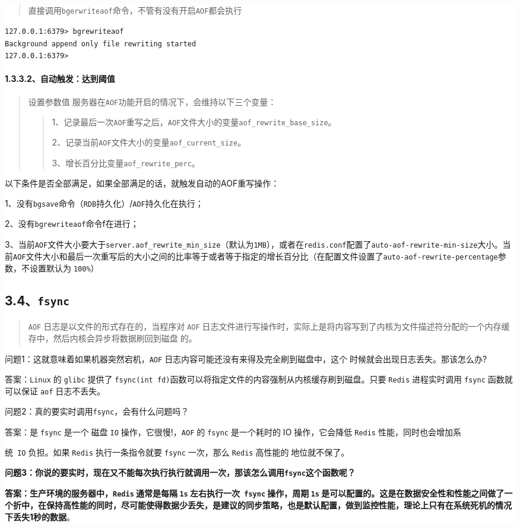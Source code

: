 > 直接调用`bgerwriteaof`命令，不管有没有开启`AOF`都会执行     



```shell
127.0.0.1:6379> bgrewriteaof
Background append only file rewriting started
127.0.0.1:6379> 

```



#### 1.3.3.2、自动触发：达到阈值

> 设置参数值	服务器在`AOF`功能开启的情况下，会维持以下三个变量：      
>
> > 1、记录最后一次`AOF`重写之后，`AOF`文件大小的变量`aof_rewrite_base_size`。           
> >
> > 2、记录当前`AOF`文件大小的变量`aof_current_size`。          
> >
> > 3、增长百分比变量`aof_rewrite_perc`。   



以下条件是否全部满足，如果全部满足的话，就触发自动的AOF重写操作：    

1、没有`bgsave`命令（`RDB`持久化）/`AOF`持久化在执行；    

2、没有`bgrewriteaof`命令f在进行；    

3、当前`AOF`文件大小要大于`server.aof_rewrite_min_size`（默认为`1MB`），或者在`redis.conf`配置了`auto-aof-rewrite-min-size`大小。当前`AOF`文件大小和最后一次重写后的大小之间的比率等于或者等于指定的增长百分比（在配置文件设置了`auto-aof-rewrite-percentage`参数，不设置默认为 `100%`）





## 3.4、`fsync`

> `AOF` 日志是以文件的形式存在的，当程序对 `AOF` 日志文件进行写操作时，实际上是将内容写到了内核为文件描述符分配的一个内存缓存中，然后内核会异步将数据刷回到磁盘 的。        



问题1：这就意味着如果机器突然宕机，`AOF` 日志内容可能还没有来得及完全刷到磁盘中，这个 时候就会出现日志丢失。那该怎么办?     

答案：`Linux` 的 `glibc` 提供了 `fsync(int fd)`函数可以将指定文件的内容强制从内核缓存刷到磁盘。只要 `Redis` 进程实时调用 `fsync` 函数就可以保证 `aof` 日志不丢失。      



问题2：真的要实时调用`fsync`，会有什么问题吗？    

答案：是 `fsync` 是一个 磁盘 `IO` 操作，它很慢!，`AOF` 的 `fsync` 是一个耗时的 IO 操作，它会降低 `Redis` 性能，同时也会增加系

统` IO` 负担。如果 `Redis` 执行一条指令就要 `fsync` 一次，那么 `Redis` 高性能的 地位就不保了。    



**问题3：你说的要实时，现在又不能每次执行执行就调用一次，那该怎么调用`fsync`这个函数呢？**     

**答案：生产环境的服务器中，`Redis` 通常是每隔 `1s` 左右执行一次` fsync` 操作，周期 `1s` 是可以配置的。这是在数据安全性和性能之间做了一个折中，在保持高性能的同时，尽可能使得数据少丢失，是建议的同步策略，也是默认配置，做到监控性能，理论上只有在系统死机的情况下丢失1秒的数据**。          
